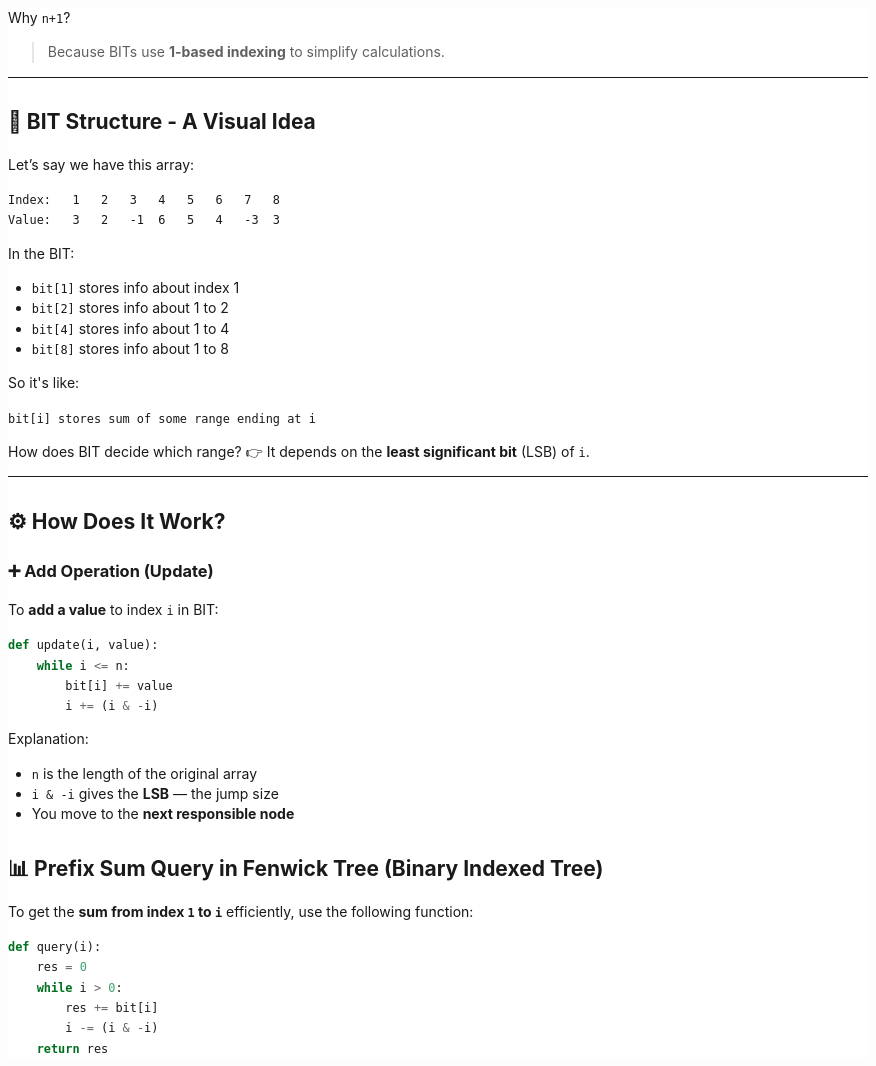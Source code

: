 Why `n+1`?
> Because BITs use **1-based indexing** to simplify calculations.

---

## 📐 BIT Structure - A Visual Idea

Let’s say we have this array:

```
Index:   1   2   3   4   5   6   7   8
Value:   3   2   -1  6   5   4   -3  3
```

In the BIT:
- `bit[1]` stores info about index 1
- `bit[2]` stores info about 1 to 2
- `bit[4]` stores info about 1 to 4
- `bit[8]` stores info about 1 to 8

So it's like:
```
bit[i] stores sum of some range ending at i
```

How does BIT decide which range?
👉 It depends on the **least significant bit** (LSB) of `i`.

---

## ⚙️ How Does It Work?

### ➕ Add Operation (Update)

To **add a value** to index `i` in BIT:

```python
def update(i, value):
    while i <= n:
        bit[i] += value
        i += (i & -i)
```

Explanation:
- `n` is the length of the original array
- `i & -i` gives the **LSB** — the jump size
- You move to the **next responsible node**

## 📊 Prefix Sum Query in Fenwick Tree (Binary Indexed Tree)

To get the **sum from index `1` to `i`** efficiently, use the following function:

```python
def query(i):
    res = 0
    while i > 0:
        res += bit[i]
        i -= (i & -i)
    return res
```
